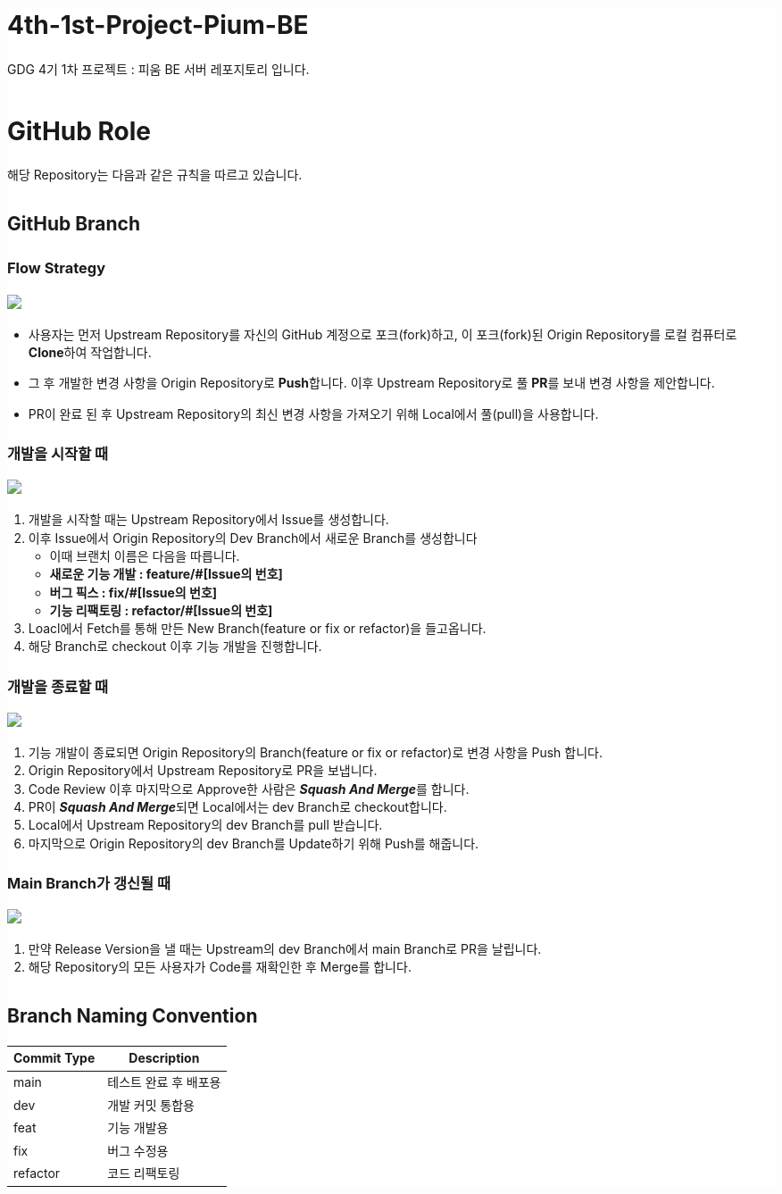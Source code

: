 # 4th-1st-Project-Pium-BE
GDG 4기 1차 프로젝트 : 피움 BE 서버 레포지토리 입니다.

# GitHub Role
해당 Repository는 다음과 같은 규칙을 따르고 있습니다.

## GitHub Branch
### Flow Strategy
<img src="https://github.com/goormthon-Univ/2024_BEOTKKOTTHON_TEAM_6_BE/assets/62001944/8ca18848-1286-4610-afd4-3a39e1270be9" width="600">

- 사용자는 먼저 Upstream Repository를 자신의 GitHub 계정으로 포크(fork)하고, 이 포크(fork)된 Origin Repository를 로컬 컴퓨터로 **Clone**하여 작업합니다.

- 그 후 개발한 변경 사항을 Origin Repository로 **Push**합니다. 이후 Upstream Repository로 풀 **PR**를 보내 변경 사항을 제안합니다.

- PR이 완료 된 후 Upstream Repository의 최신 변경 사항을 가져오기 위해 Local에서 풀(pull)을 사용합니다.

### 개발을 시작할 때
<img src="https://github.com/goormthon-Univ/2024_BEOTKKOTTHON_TEAM_6_BE/assets/62001944/a5380849-5d07-47cc-9a24-ecef533c606d" width="600">

1. 개발을 시작할 때는 Upstream Repository에서 Issue를 생성합니다.
2. 이후 Issue에서 Origin Repository의 Dev Branch에서 새로운 Branch를 생성합니다
    - 이때 브랜치 이름은 다음을 따릅니다.
    - **새로운 기능 개발 : feature/#[Issue의 번호]**
    - **버그 픽스 : fix/#[Issue의 번호]**
    - **기능 리팩토링 : refactor/#[Issue의 번호]**
3. Loacl에서 Fetch를 통해 만든 New Branch(feature or fix or refactor)을 들고옵니다.
4. 해당 Branch로 checkout 이후 기능 개발을 진행합니다.

### 개발을 종료할 때
<img src="https://github.com/goormthon-Univ/2024_BEOTKKOTTHON_TEAM_6_BE/assets/62001944/0c0d26c6-3fec-4b20-aa02-6c91dee7a024" width="600">

1. 기능 개발이 종료되면 Origin Repository의 Branch(feature or fix or refactor)로 변경 사항을 Push 합니다.
2. Origin Repository에서 Upstream Repository로 PR을 보냅니다.
3. Code Review 이후 마지막으로 Approve한 사람은 ***Squash And Merge***를 합니다.
4. PR이 ***Squash And Merge***되면 Local에서는 dev Branch로 checkout합니다.
5. Local에서 Upstream Repository의 dev Branch를 pull 받습니다.
6. 마지막으로 Origin Repository의 dev Branch를 Update하기 위해 Push를 해줍니다.

### Main Branch가 갱신될 때
<img src="https://github.com/goormthon-Univ/2024_BEOTKKOTTHON_TEAM_6_BE/assets/62001944/530dd292-8894-400a-bb77-fbfdd6946f17" width="600">

1. 만약 Release Version을 낼 때는 Upstream의 dev Branch에서 main Branch로 PR을 날립니다.
2. 해당 Repository의 모든 사용자가 Code를 재확인한 후 Merge를 합니다.

## Branch Naming Convention
| Commit Type | Description  |
|-------------|--------------|
| main        | 테스트 완료 후 배포용 |
| dev         | 개발 커밋 통합용    |
| feat        | 기능 개발용       |
| fix         | 버그 수정용       |
| refactor    | 코드 리팩토링      |
